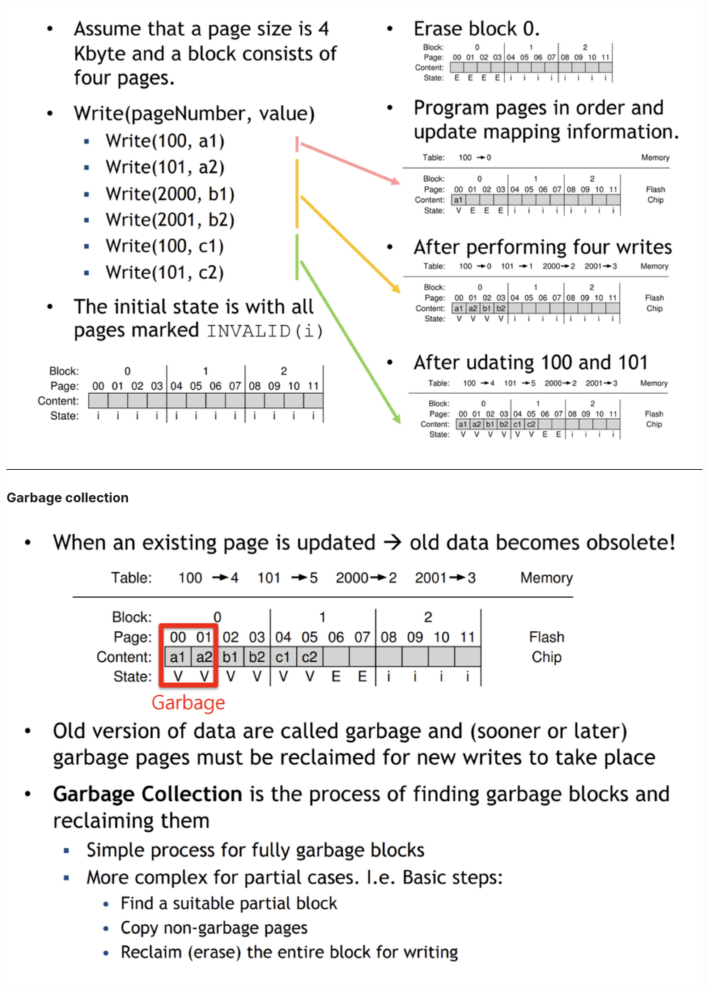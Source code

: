 <img src="./picture/image_29.png" alt="s" width = 900/>

---

### Garbage collection
<img src="./picture/image_30.png" alt="s" width = 900/>